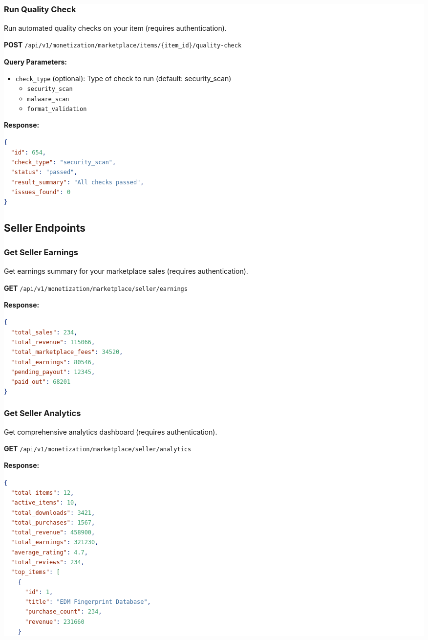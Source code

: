 ### Run Quality Check

Run automated quality checks on your item (requires authentication).

**POST** `/api/v1/monetization/marketplace/items/{item_id}/quality-check`

**Query Parameters:**
- `check_type` (optional): Type of check to run (default: security_scan)
  - `security_scan`
  - `malware_scan`
  - `format_validation`

**Response:**
```json
{
  "id": 654,
  "check_type": "security_scan",
  "status": "passed",
  "result_summary": "All checks passed",
  "issues_found": 0
}
```

## Seller Endpoints

### Get Seller Earnings

Get earnings summary for your marketplace sales (requires authentication).

**GET** `/api/v1/monetization/marketplace/seller/earnings`

**Response:**
```json
{
  "total_sales": 234,
  "total_revenue": 115066,
  "total_marketplace_fees": 34520,
  "total_earnings": 80546,
  "pending_payout": 12345,
  "paid_out": 68201
}
```

### Get Seller Analytics

Get comprehensive analytics dashboard (requires authentication).

**GET** `/api/v1/monetization/marketplace/seller/analytics`

**Response:**
```json
{
  "total_items": 12,
  "active_items": 10,
  "total_downloads": 3421,
  "total_purchases": 1567,
  "total_revenue": 458900,
  "total_earnings": 321230,
  "average_rating": 4.7,
  "total_reviews": 234,
  "top_items": [
    {
      "id": 1,
      "title": "EDM Fingerprint Database",
      "purchase_count": 234,
      "revenue": 231660
    }
```